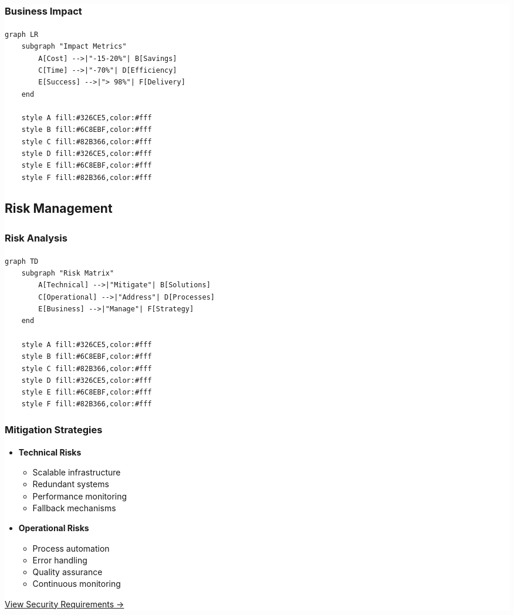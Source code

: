 ### Business Impact
```mermaid
graph LR
    subgraph "Impact Metrics"
        A[Cost] -->|"-15-20%"| B[Savings]
        C[Time] -->|"-70%"| D[Efficiency]
        E[Success] -->|"> 98%"| F[Delivery]
    end
    
    style A fill:#326CE5,color:#fff
    style B fill:#6C8EBF,color:#fff
    style C fill:#82B366,color:#fff
    style D fill:#326CE5,color:#fff
    style E fill:#6C8EBF,color:#fff
    style F fill:#82B366,color:#fff
```

## Risk Management

### Risk Analysis
```mermaid
graph TD
    subgraph "Risk Matrix"
        A[Technical] -->|"Mitigate"| B[Solutions]
        C[Operational] -->|"Address"| D[Processes]
        E[Business] -->|"Manage"| F[Strategy]
    end
    
    style A fill:#326CE5,color:#fff
    style B fill:#6C8EBF,color:#fff
    style C fill:#82B366,color:#fff
    style D fill:#326CE5,color:#fff
    style E fill:#6C8EBF,color:#fff
    style F fill:#82B366,color:#fff
```

### Mitigation Strategies
- **Technical Risks**
    - Scalable infrastructure
    - Redundant systems
    - Performance monitoring
    - Fallback mechanisms

- **Operational Risks**
    - Process automation
    - Error handling
    - Quality assurance
    - Continuous monitoring

[View Security Requirements →](../../tech/specs/security/index.md)
